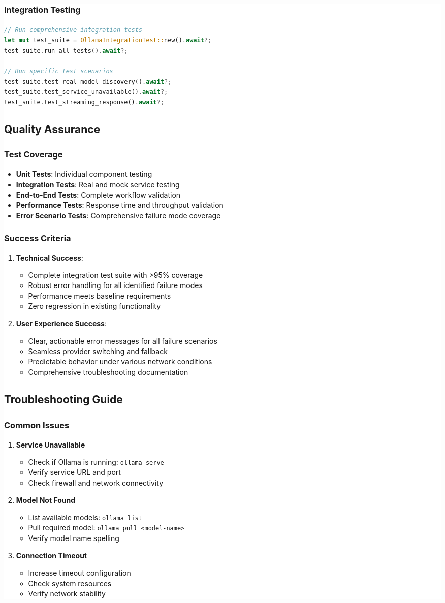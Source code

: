 ### Integration Testing

```rust
// Run comprehensive integration tests
let mut test_suite = OllamaIntegrationTest::new().await?;
test_suite.run_all_tests().await?;

// Run specific test scenarios
test_suite.test_real_model_discovery().await?;
test_suite.test_service_unavailable().await?;
test_suite.test_streaming_response().await?;
```

## Quality Assurance

### Test Coverage

- **Unit Tests**: Individual component testing
- **Integration Tests**: Real and mock service testing
- **End-to-End Tests**: Complete workflow validation
- **Performance Tests**: Response time and throughput validation
- **Error Scenario Tests**: Comprehensive failure mode coverage

### Success Criteria

1. **Technical Success**:
   - Complete integration test suite with >95% coverage
   - Robust error handling for all identified failure modes
   - Performance meets baseline requirements
   - Zero regression in existing functionality

2. **User Experience Success**:
   - Clear, actionable error messages for all failure scenarios
   - Seamless provider switching and fallback
   - Predictable behavior under various network conditions
   - Comprehensive troubleshooting documentation

## Troubleshooting Guide

### Common Issues

1. **Service Unavailable**
   - Check if Ollama is running: `ollama serve`
   - Verify service URL and port
   - Check firewall and network connectivity

2. **Model Not Found**
   - List available models: `ollama list`
   - Pull required model: `ollama pull <model-name>`
   - Verify model name spelling

3. **Connection Timeout**
   - Increase timeout configuration
   - Check system resources
   - Verify network stability
